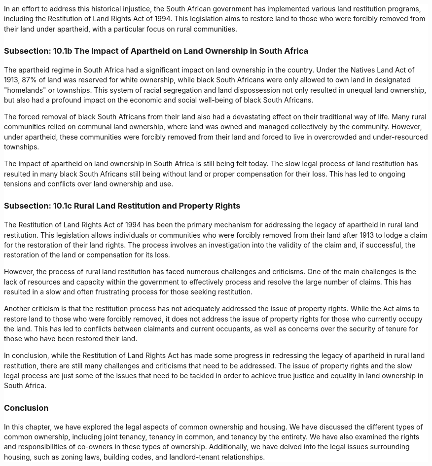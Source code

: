 In an effort to address this historical injustice, the South African government has implemented various land restitution programs, including the Restitution of Land Rights Act of 1994. This legislation aims to restore land to those who were forcibly removed from their land under apartheid, with a particular focus on rural communities.

### Subsection: 10.1b The Impact of Apartheid on Land Ownership in South Africa

The apartheid regime in South Africa had a significant impact on land ownership in the country. Under the Natives Land Act of 1913, 87% of land was reserved for white ownership, while black South Africans were only allowed to own land in designated "homelands" or townships. This system of racial segregation and land dispossession not only resulted in unequal land ownership, but also had a profound impact on the economic and social well-being of black South Africans.

The forced removal of black South Africans from their land also had a devastating effect on their traditional way of life. Many rural communities relied on communal land ownership, where land was owned and managed collectively by the community. However, under apartheid, these communities were forcibly removed from their land and forced to live in overcrowded and under-resourced townships.

The impact of apartheid on land ownership in South Africa is still being felt today. The slow legal process of land restitution has resulted in many black South Africans still being without land or proper compensation for their loss. This has led to ongoing tensions and conflicts over land ownership and use.

### Subsection: 10.1c Rural Land Restitution and Property Rights

The Restitution of Land Rights Act of 1994 has been the primary mechanism for addressing the legacy of apartheid in rural land restitution. This legislation allows individuals or communities who were forcibly removed from their land after 1913 to lodge a claim for the restoration of their land rights. The process involves an investigation into the validity of the claim and, if successful, the restoration of the land or compensation for its loss.

However, the process of rural land restitution has faced numerous challenges and criticisms. One of the main challenges is the lack of resources and capacity within the government to effectively process and resolve the large number of claims. This has resulted in a slow and often frustrating process for those seeking restitution.

Another criticism is that the restitution process has not adequately addressed the issue of property rights. While the Act aims to restore land to those who were forcibly removed, it does not address the issue of property rights for those who currently occupy the land. This has led to conflicts between claimants and current occupants, as well as concerns over the security of tenure for those who have been restored their land.

In conclusion, while the Restitution of Land Rights Act has made some progress in redressing the legacy of apartheid in rural land restitution, there are still many challenges and criticisms that need to be addressed. The issue of property rights and the slow legal process are just some of the issues that need to be tackled in order to achieve true justice and equality in land ownership in South Africa.


### Conclusion
In this chapter, we have explored the legal aspects of common ownership and housing. We have discussed the different types of common ownership, including joint tenancy, tenancy in common, and tenancy by the entirety. We have also examined the rights and responsibilities of co-owners in these types of ownership. Additionally, we have delved into the legal issues surrounding housing, such as zoning laws, building codes, and landlord-tenant relationships.
